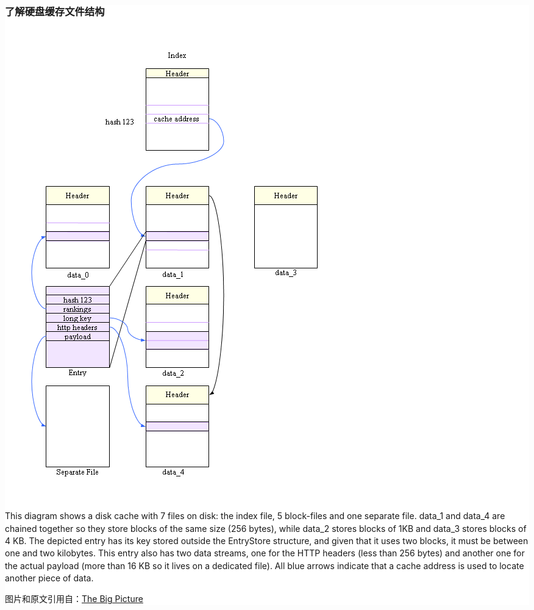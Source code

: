 ### 了解硬盘缓存文件结构

![disk-cache-files.png](files.png)

This diagram shows a disk cache with 7 files on disk: the index file, 5 block-files and one separate file. data_1 and data_4 are chained together so they store blocks of the same size (256 bytes), while data_2 stores blocks of 1KB and data_3 stores blocks of 4 KB. The depicted entry has its key stored outside the EntryStore structure, and given that it uses two blocks, it must be between one and two kilobytes. This entry also has two data streams, one for the HTTP headers (less than 256 bytes) and another one for the actual payload (more than 16 KB so it lives on a dedicated file). All blue arrows indicate that a cache address is used to locate another piece of data.

图片和原文引用自：[The Big Picture](https://www.chromium.org/developers/design-documents/network-stack/disk-cache/#the-big-picture)

